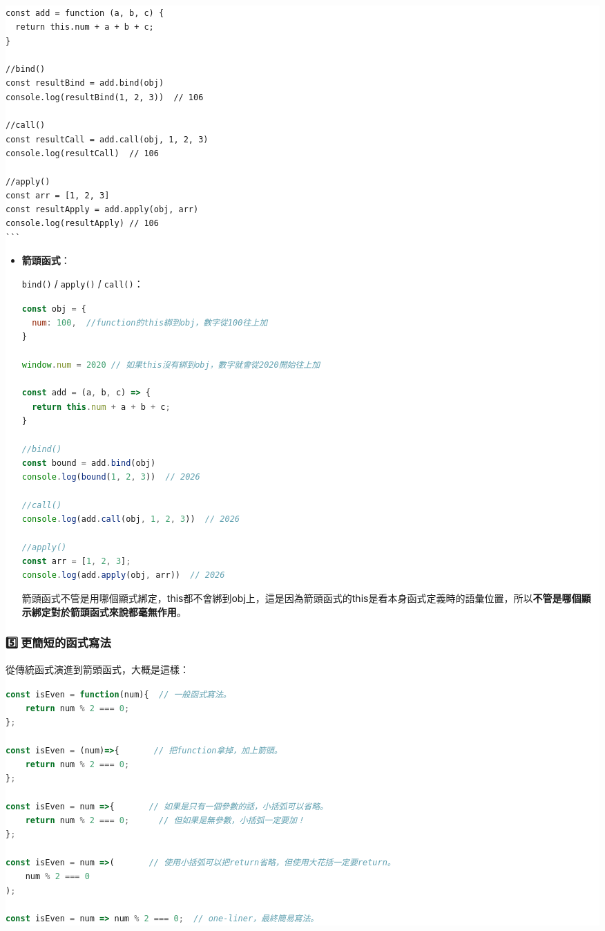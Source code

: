     const add = function (a, b, c) {
      return this.num + a + b + c;
    }
    
    //bind()
    const resultBind = add.bind(obj)
    console.log(resultBind(1, 2, 3))  // 106
    
    //call()
    const resultCall = add.call(obj, 1, 2, 3)
    console.log(resultCall)  // 106
    
    //apply()
    const arr = [1, 2, 3]
    const resultApply = add.apply(obj, arr)
    console.log(resultApply) // 106
    ```
    
- **箭頭函式**：
    
    `bind()` / `apply()` / `call()`：
    
    ```jsx
    const obj = {
      num: 100,  //function的this綁到obj，數字從100往上加
    }
    
    window.num = 2020 // 如果this沒有綁到obj，數字就會從2020開始往上加
    
    const add = (a, b, c) => {
      return this.num + a + b + c;
    }
    
    //bind()
    const bound = add.bind(obj)
    console.log(bound(1, 2, 3))  // 2026
    
    //call()
    console.log(add.call(obj, 1, 2, 3))  // 2026
    
    //apply()
    const arr = [1, 2, 3];
    console.log(add.apply(obj, arr))  // 2026
    ```
    
    箭頭函式不管是用哪個顯式綁定，this都不會綁到obj上，這是因為箭頭函式的this是看本身函式定義時的語彙位置，所以**不管是哪個顯示綁定對於箭頭函式來說都毫無作用**。
    

### 5️⃣ 更簡短的函式寫法

從傳統函式演進到箭頭函式，大概是這樣：

```jsx
const isEven = function(num){  // 一般函式寫法。
	return num % 2 === 0;  
};

const isEven = (num)=>{       // 把function拿掉，加上箭頭。
	return num % 2 === 0;  
};

const isEven = num =>{       // 如果是只有一個參數的話，小括弧可以省略。
	return num % 2 === 0;      // 但如果是無參數，小括弧一定要加！
};

const isEven = num =>(       // 使用小括弧可以把return省略，但使用大花括一定要return。
	num % 2 === 0  
);

const isEven = num => num % 2 === 0;  // one-liner，最終簡易寫法。
```